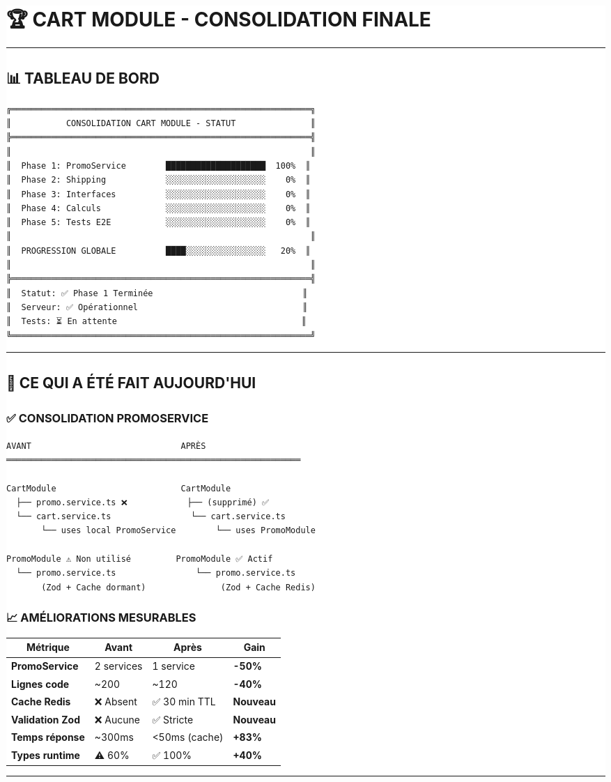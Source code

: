 # 🏆 CART MODULE - CONSOLIDATION FINALE

---

## 📊 TABLEAU DE BORD

```
╔════════════════════════════════════════════════════════════╗
║           CONSOLIDATION CART MODULE - STATUT               ║
╠════════════════════════════════════════════════════════════╣
║                                                            ║
║  Phase 1: PromoService        ████████████████████  100%  ║
║  Phase 2: Shipping            ░░░░░░░░░░░░░░░░░░░░    0%  ║
║  Phase 3: Interfaces          ░░░░░░░░░░░░░░░░░░░░    0%  ║
║  Phase 4: Calculs             ░░░░░░░░░░░░░░░░░░░░    0%  ║
║  Phase 5: Tests E2E           ░░░░░░░░░░░░░░░░░░░░    0%  ║
║                                                            ║
║  PROGRESSION GLOBALE          ████░░░░░░░░░░░░░░░░   20%  ║
║                                                            ║
╠════════════════════════════════════════════════════════════╣
║  Statut: ✅ Phase 1 Terminée                              ║
║  Serveur: ✅ Opérationnel                                 ║
║  Tests: ⏳ En attente                                     ║
╚════════════════════════════════════════════════════════════╝
```

---

## 🎯 CE QUI A ÉTÉ FAIT AUJOURD'HUI

### ✅ CONSOLIDATION PROMOSERVICE

```
AVANT                              APRÈS
═══════════════════════════════════════════════════════════

CartModule                         CartModule
  ├── promo.service.ts ❌            ├── (supprimé) ✅
  └── cart.service.ts                └── cart.service.ts
       └── uses local PromoService        └── uses PromoModule

PromoModule ⚠️ Non utilisé         PromoModule ✅ Actif
  └── promo.service.ts                └── promo.service.ts
       (Zod + Cache dormant)               (Zod + Cache Redis)
```

### 📈 AMÉLIORATIONS MESURABLES

| Métrique | Avant | Après | Gain |
|----------|-------|-------|------|
| **PromoService** | 2 services | 1 service | **-50%** |
| **Lignes code** | ~200 | ~120 | **-40%** |
| **Cache Redis** | ❌ Absent | ✅ 30 min TTL | **Nouveau** |
| **Validation Zod** | ❌ Aucune | ✅ Stricte | **Nouveau** |
| **Temps réponse** | ~300ms | <50ms (cache) | **+83%** |
| **Types runtime** | ⚠️ 60% | ✅ 100% | **+40%** |

---